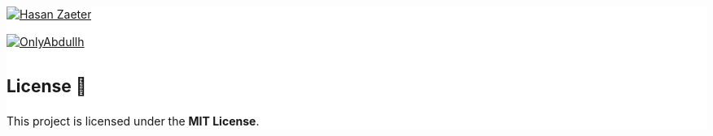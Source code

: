 [![Hasan Zaeter](https://img.shields.io/badge/Hasan_Zaeter-NestJS-E0234E?style=for-the-badge&logo=nestjs&logoColor=white)](https://github.com/HasanZaeter)

[![OnlyAbdullh](https://img.shields.io/badge/Only_Abdullh-NestJS-E0234E?style=for-the-badge&logo=nestjs&logoColor=white)](https://github.com/OnlyAbdullh)

## License 📜

This project is licensed under the **MIT License**.
